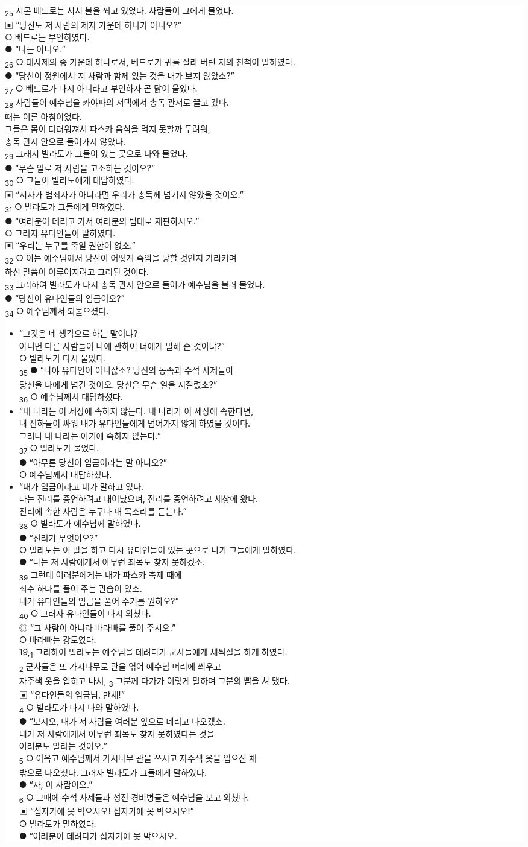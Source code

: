 <sub>25</sub> 시몬 베드로는 서서 불을 쬐고 있었다. 사람들이 그에게 물었다.  
▣ “당신도 저 사람의 제자 가운데 하나가 아니오?”  
○ 베드로는 부인하였다.  
● “나는 아니오.”  
<sub>26</sub> ○ 대사제의 종 가운데 하나로서, 베드로가 귀를 잘라 버린 자의 친척이 말하였다.  
● “당신이 정원에서 저 사람과 함께 있는 것을 내가 보지 않았소?”  
<sub>27</sub> ○ 베드로가 다시 아니라고 부인하자 곧 닭이 울었다.  
<sub>28</sub> 사람들이 예수님을 카야파의 저택에서 총독 관저로 끌고 갔다.  
때는 이른 아침이었다.  
그들은 몸이 더러워져서 파스카 음식을 먹지 못할까 두려워,  
총독 관저 안으로 들어가지 않았다.  
<sub>29</sub> 그래서 빌라도가 그들이 있는 곳으로 나와 물었다.  
● “무슨 일로 저 사람을 고소하는 것이오?”  
<sub>30</sub> ○ 그들이 빌라도에게 대답하였다.  
▣ “저자가 범죄자가 아니라면 우리가 총독께 넘기지 않았을 것이오.”  
<sub>31</sub> ○ 빌라도가 그들에게 말하였다.  
● “여러분이 데리고 가서 여러분의 법대로 재판하시오.”  
○ 그러자 유다인들이 말하였다.  
▣ “우리는 누구를 죽일 권한이 없소.”  
<sub>32</sub> ○ 이는 예수님께서 당신이 어떻게 죽임을 당할 것인지 가리키며  
하신 말씀이 이루어지려고 그리된 것이다.  
<sub>33</sub> 그리하여 빌라도가 다시 총독 관저 안으로 들어가 예수님을 불러 물었다.  
● “당신이 유다인들의 임금이오?”  
<sub>34</sub> ○ 예수님께서 되물으셨다.  
+ “그것은 네 생각으로 하는 말이냐?  
아니면 다른 사람들이 나에 관하여 너에게 말해 준 것이냐?”  
○ 빌라도가 다시 물었다.  
<sub>35</sub> ● “나야 유다인이 아니잖소? 당신의 동족과 수석 사제들이  
당신을 나에게 넘긴 것이오. 당신은 무슨 일을 저질렀소?”  
<sub>36</sub> ○ 예수님께서 대답하셨다.  
+ “내 나라는 이 세상에 속하지 않는다. 내 나라가 이 세상에 속한다면,  
내 신하들이 싸워 내가 유다인들에게 넘어가지 않게 하였을 것이다.  
그러나 내 나라는 여기에 속하지 않는다.”  
<sub>37</sub> ○ 빌라도가 물었다.  
● “아무튼 당신이 임금이라는 말 아니오?”  
○ 예수님께서 대답하셨다.  
+ “내가 임금이라고 네가 말하고 있다.  
나는 진리를 증언하려고 태어났으며, 진리를 증언하려고 세상에 왔다.  
진리에 속한 사람은 누구나 내 목소리를 듣는다.”  
<sub>38</sub> ○ 빌라도가 예수님께 말하였다.  
● “진리가 무엇이오?”  
○ 빌라도는 이 말을 하고 다시 유다인들이 있는 곳으로 나가 그들에게 말하였다.  
● “나는 저 사람에게서 아무런 죄목도 찾지 못하겠소.  
<sub>39</sub> 그런데 여러분에게는 내가 파스카 축제 때에  
죄수 하나를 풀어 주는 관습이 있소.  
내가 유다인들의 임금을 풀어 주기를 원하오?”  
<sub>40</sub> ○ 그러자 유다인들이 다시 외쳤다.  
◎ “그 사람이 아니라 바라빠를 풀어 주시오.”  
○ 바라빠는 강도였다.  
19,<sub>1</sub> 그리하여 빌라도는 예수님을 데려다가 군사들에게 채찍질을 하게 하였다.  
<sub>2</sub> 군사들은 또 가시나무로 관을 엮어 예수님 머리에 씌우고  
자주색 옷을 입히고 나서, <sub>3</sub> 그분께 다가가 이렇게 말하며 그분의 뺨을 쳐 댔다.  
▣ “유다인들의 임금님, 만세!”  
<sub>4</sub> ○ 빌라도가 다시 나와 말하였다.  
● “보시오, 내가 저 사람을 여러분 앞으로 데리고 나오겠소.  
내가 저 사람에게서 아무런 죄목도 찾지 못하였다는 것을  
여러분도 알라는 것이오.”  
<sub>5</sub> ○ 이윽고 예수님께서 가시나무 관을 쓰시고 자주색 옷을 입으신 채  
밖으로 나오셨다. 그러자 빌라도가 그들에게 말하였다.  
● “자, 이 사람이오.”  
<sub>6</sub> ○ 그때에 수석 사제들과 성전 경비병들은 예수님을 보고 외쳤다.  
▣ “십자가에 못 박으시오! 십자가에 못 박으시오!”  
○ 빌라도가 말하였다.  
● “여러분이 데려다가 십자가에 못 박으시오.  